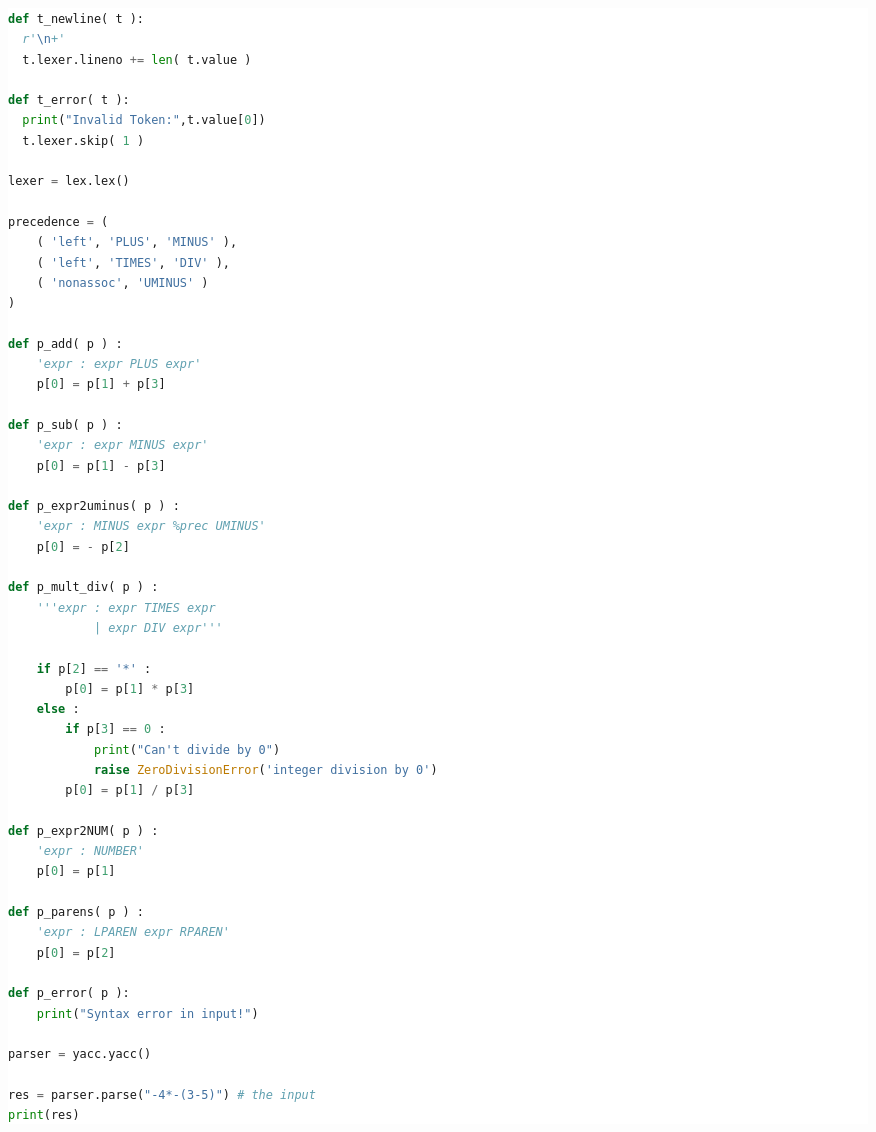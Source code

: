 ```py
def t_newline( t ):
  r'\n+'
  t.lexer.lineno += len( t.value )

def t_error( t ):
  print("Invalid Token:",t.value[0])
  t.lexer.skip( 1 )

lexer = lex.lex()

precedence = (
    ( 'left', 'PLUS', 'MINUS' ),
    ( 'left', 'TIMES', 'DIV' ),
    ( 'nonassoc', 'UMINUS' )
)

def p_add( p ) :
    'expr : expr PLUS expr'
    p[0] = p[1] + p[3]

def p_sub( p ) :
    'expr : expr MINUS expr'
    p[0] = p[1] - p[3]

def p_expr2uminus( p ) :
    'expr : MINUS expr %prec UMINUS'
    p[0] = - p[2]

def p_mult_div( p ) :
    '''expr : expr TIMES expr
            | expr DIV expr'''

    if p[2] == '*' :
        p[0] = p[1] * p[3]
    else :
        if p[3] == 0 :
            print("Can't divide by 0")
            raise ZeroDivisionError('integer division by 0')
        p[0] = p[1] / p[3]

def p_expr2NUM( p ) :
    'expr : NUMBER'
    p[0] = p[1]

def p_parens( p ) :
    'expr : LPAREN expr RPAREN'
    p[0] = p[2]

def p_error( p ):
    print("Syntax error in input!")

parser = yacc.yacc()

res = parser.parse("-4*-(3-5)") # the input
print(res)

```
